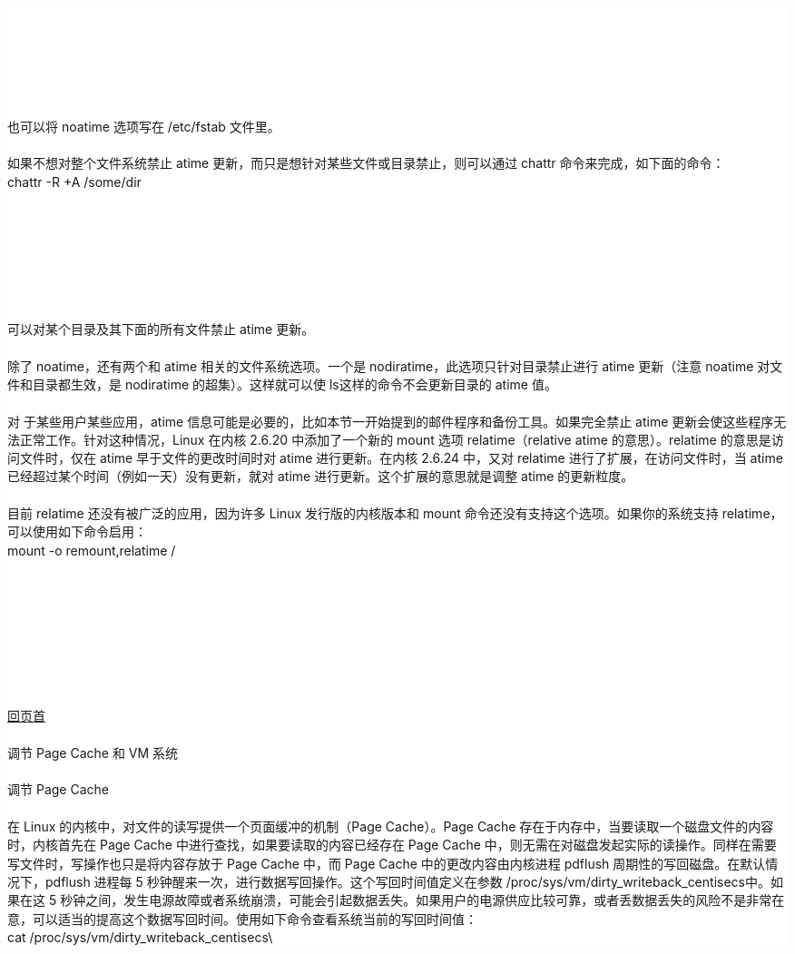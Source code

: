 \
\
\
\
\
\
也可以将 noatime 选项写在 /etc/fstab 文件里。\
\
如果不想对整个文件系统禁止 atime
更新，而只是想针对某些文件或目录禁止，则可以通过 chattr
命令来完成，如下面的命令：\
chattr -R +A /some/dir\
\
\
\
\
\
\
\
可以对某个目录及其下面的所有文件禁止 atime 更新。\
\
除了 noatime，还有两个和 atime 相关的文件系统选项。一个是
nodiratime，此选项只针对目录禁止进行 atime 更新（注意 noatime
对文件和目录都生效，是 nodiratime 的超集）。这样就可以使
ls这样的命令不会更新目录的 atime 值。\
\
对 于某些用户某些应用，atime
信息可能是必要的，比如本节一开始提到的邮件程序和备份工具。如果完全禁止
atime 更新会使这些程序无法正常工作。针对这种情况，Linux 在内核 2.6.20
中添加了一个新的 mount 选项 relatime（relative atime 的意思）。relatime
的意思是访问文件时，仅在 atime 早于文件的更改时间时对 atime
进行更新。在内核 2.6.24 中，又对 relatime 进行了扩展，在访问文件时，当
atime 已经超过某个时间（例如一天）没有更新，就对 atime
进行更新。这个扩展的意思就是调整 atime 的更新粒度。\
\
目前 relatime 还没有被广泛的应用，因为许多 Linux 发行版的内核版本和
mount 命令还没有支持这个选项。如果你的系统支持
relatime，可以使用如下命令启用：\
mount -o remount,relatime /\
\
\
\
\
\
\
\
\
[回页首](http://www.ibm.com/developerworks/cn/linux/l-cn-fsgreen/index.html#ibm-pcon)\
\
调节 Page Cache 和 VM 系统\
\
调节 Page Cache\
\
在 Linux 的内核中，对文件的读写提供一个页面缓冲的机制（Page
Cache）。Page Cache
存在于内存中，当要读取一个磁盘文件的内容时，内核首先在 Page Cache
中进行查找，如果要读取的内容已经存在 Page Cache
中，则无需在对磁盘发起实际的读操作。同样在需要写文件时，写操作也只是将内容存放于
Page Cache 中，而 Page Cache 中的更改内容由内核进程 pdflush
周期性的写回磁盘。在默认情况下，pdflush 进程每 5
秒钟醒来一次，进行数据写回操作。这个写回时间值定义在参数
/proc/sys/vm/dirty\_writeback\_centisecs中。如果在这 5
秒钟之间，发生电源故障或者系统崩溃，可能会引起数据丢失。如果用户的电源供应比较可靠，或者丢数据丢失的风险不是非常在意，可以适当的提高这个数据写回时间。使用如下命令查看系统当前的写回时间值：\
cat /proc/sys/vm/dirty\_writeback\_centisecs\